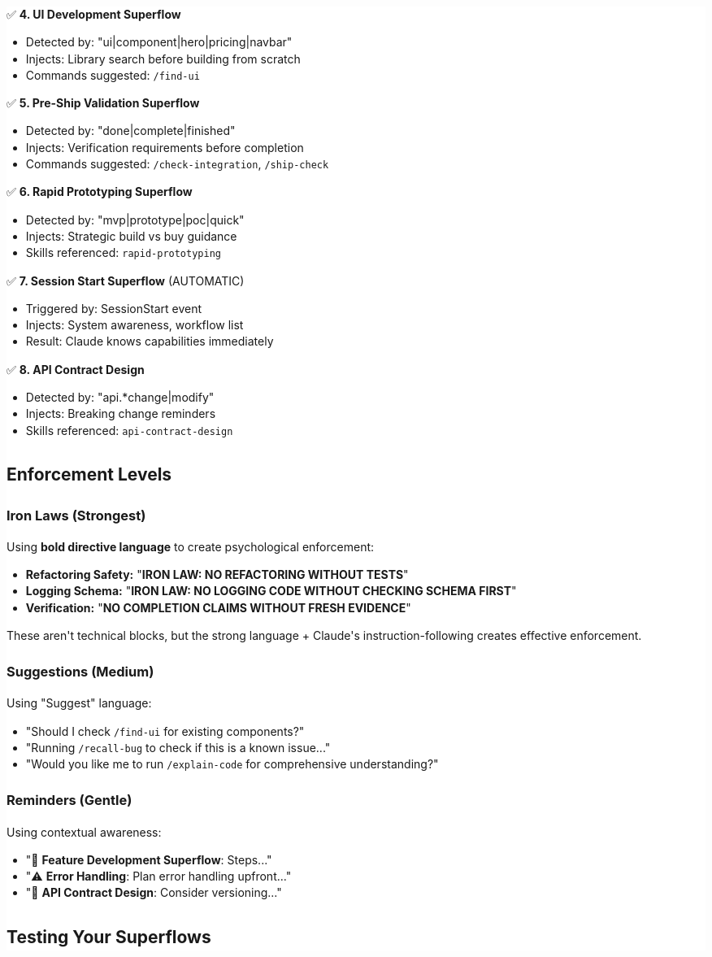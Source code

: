 ✅ **4. UI Development Superflow**
- Detected by: "ui|component|hero|pricing|navbar"
- Injects: Library search before building from scratch
- Commands suggested: `/find-ui`

✅ **5. Pre-Ship Validation Superflow**
- Detected by: "done|complete|finished"
- Injects: Verification requirements before completion
- Commands suggested: `/check-integration`, `/ship-check`

✅ **6. Rapid Prototyping Superflow**
- Detected by: "mvp|prototype|poc|quick"
- Injects: Strategic build vs buy guidance
- Skills referenced: `rapid-prototyping`

✅ **7. Session Start Superflow** (AUTOMATIC)
- Triggered by: SessionStart event
- Injects: System awareness, workflow list
- Result: Claude knows capabilities immediately

✅ **8. API Contract Design**
- Detected by: "api.*change|modify"
- Injects: Breaking change reminders
- Skills referenced: `api-contract-design`

## Enforcement Levels

### Iron Laws (Strongest)

Using **bold directive language** to create psychological enforcement:

- **Refactoring Safety:** "**IRON LAW: NO REFACTORING WITHOUT TESTS**"
- **Logging Schema:** "**IRON LAW: NO LOGGING CODE WITHOUT CHECKING SCHEMA FIRST**"
- **Verification:** "**NO COMPLETION CLAIMS WITHOUT FRESH EVIDENCE**"

These aren't technical blocks, but the strong language + Claude's instruction-following creates effective enforcement.

### Suggestions (Medium)

Using "Suggest" language:
- "Should I check `/find-ui` for existing components?"
- "Running `/recall-bug` to check if this is a known issue..."
- "Would you like me to run `/explain-code` for comprehensive understanding?"

### Reminders (Gentle)

Using contextual awareness:
- "🎯 **Feature Development Superflow**: Steps..."
- "⚠️ **Error Handling**: Plan error handling upfront..."
- "🔌 **API Contract Design**: Consider versioning..."

## Testing Your Superflows
